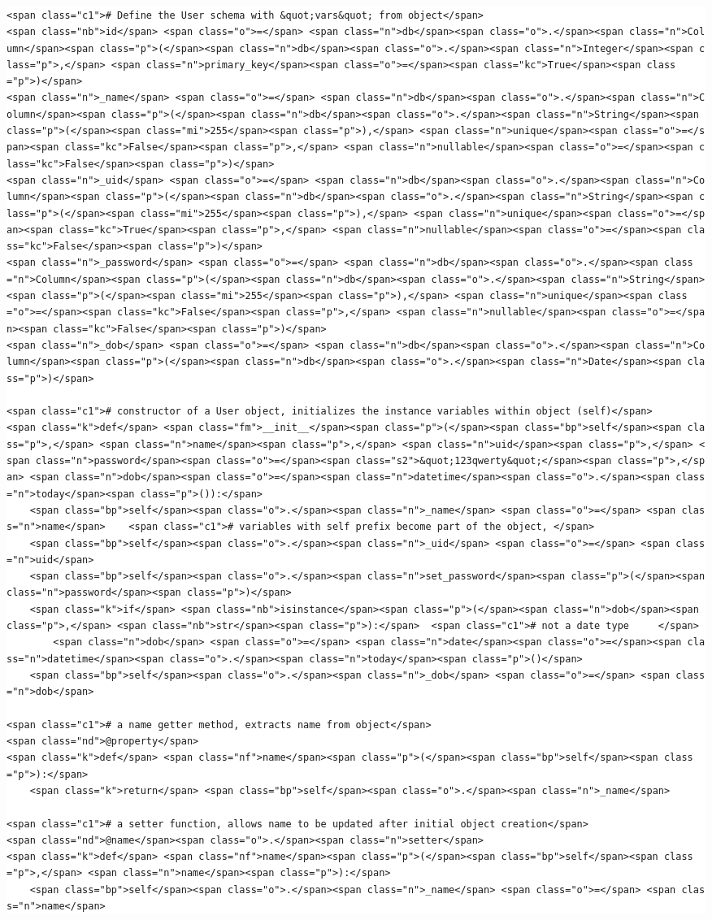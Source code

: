     <span class="c1"># Define the User schema with &quot;vars&quot; from object</span>
    <span class="nb">id</span> <span class="o">=</span> <span class="n">db</span><span class="o">.</span><span class="n">Column</span><span class="p">(</span><span class="n">db</span><span class="o">.</span><span class="n">Integer</span><span class="p">,</span> <span class="n">primary_key</span><span class="o">=</span><span class="kc">True</span><span class="p">)</span>
    <span class="n">_name</span> <span class="o">=</span> <span class="n">db</span><span class="o">.</span><span class="n">Column</span><span class="p">(</span><span class="n">db</span><span class="o">.</span><span class="n">String</span><span class="p">(</span><span class="mi">255</span><span class="p">),</span> <span class="n">unique</span><span class="o">=</span><span class="kc">False</span><span class="p">,</span> <span class="n">nullable</span><span class="o">=</span><span class="kc">False</span><span class="p">)</span>
    <span class="n">_uid</span> <span class="o">=</span> <span class="n">db</span><span class="o">.</span><span class="n">Column</span><span class="p">(</span><span class="n">db</span><span class="o">.</span><span class="n">String</span><span class="p">(</span><span class="mi">255</span><span class="p">),</span> <span class="n">unique</span><span class="o">=</span><span class="kc">True</span><span class="p">,</span> <span class="n">nullable</span><span class="o">=</span><span class="kc">False</span><span class="p">)</span>
    <span class="n">_password</span> <span class="o">=</span> <span class="n">db</span><span class="o">.</span><span class="n">Column</span><span class="p">(</span><span class="n">db</span><span class="o">.</span><span class="n">String</span><span class="p">(</span><span class="mi">255</span><span class="p">),</span> <span class="n">unique</span><span class="o">=</span><span class="kc">False</span><span class="p">,</span> <span class="n">nullable</span><span class="o">=</span><span class="kc">False</span><span class="p">)</span>
    <span class="n">_dob</span> <span class="o">=</span> <span class="n">db</span><span class="o">.</span><span class="n">Column</span><span class="p">(</span><span class="n">db</span><span class="o">.</span><span class="n">Date</span><span class="p">)</span>

    <span class="c1"># constructor of a User object, initializes the instance variables within object (self)</span>
    <span class="k">def</span> <span class="fm">__init__</span><span class="p">(</span><span class="bp">self</span><span class="p">,</span> <span class="n">name</span><span class="p">,</span> <span class="n">uid</span><span class="p">,</span> <span class="n">password</span><span class="o">=</span><span class="s2">&quot;123qwerty&quot;</span><span class="p">,</span> <span class="n">dob</span><span class="o">=</span><span class="n">datetime</span><span class="o">.</span><span class="n">today</span><span class="p">()):</span>
        <span class="bp">self</span><span class="o">.</span><span class="n">_name</span> <span class="o">=</span> <span class="n">name</span>    <span class="c1"># variables with self prefix become part of the object, </span>
        <span class="bp">self</span><span class="o">.</span><span class="n">_uid</span> <span class="o">=</span> <span class="n">uid</span>
        <span class="bp">self</span><span class="o">.</span><span class="n">set_password</span><span class="p">(</span><span class="n">password</span><span class="p">)</span>
        <span class="k">if</span> <span class="nb">isinstance</span><span class="p">(</span><span class="n">dob</span><span class="p">,</span> <span class="nb">str</span><span class="p">):</span>  <span class="c1"># not a date type     </span>
            <span class="n">dob</span> <span class="o">=</span> <span class="n">date</span><span class="o">=</span><span class="n">datetime</span><span class="o">.</span><span class="n">today</span><span class="p">()</span>
        <span class="bp">self</span><span class="o">.</span><span class="n">_dob</span> <span class="o">=</span> <span class="n">dob</span>

    <span class="c1"># a name getter method, extracts name from object</span>
    <span class="nd">@property</span>
    <span class="k">def</span> <span class="nf">name</span><span class="p">(</span><span class="bp">self</span><span class="p">):</span>
        <span class="k">return</span> <span class="bp">self</span><span class="o">.</span><span class="n">_name</span>
    
    <span class="c1"># a setter function, allows name to be updated after initial object creation</span>
    <span class="nd">@name</span><span class="o">.</span><span class="n">setter</span>
    <span class="k">def</span> <span class="nf">name</span><span class="p">(</span><span class="bp">self</span><span class="p">,</span> <span class="n">name</span><span class="p">):</span>
        <span class="bp">self</span><span class="o">.</span><span class="n">_name</span> <span class="o">=</span> <span class="n">name</span>
